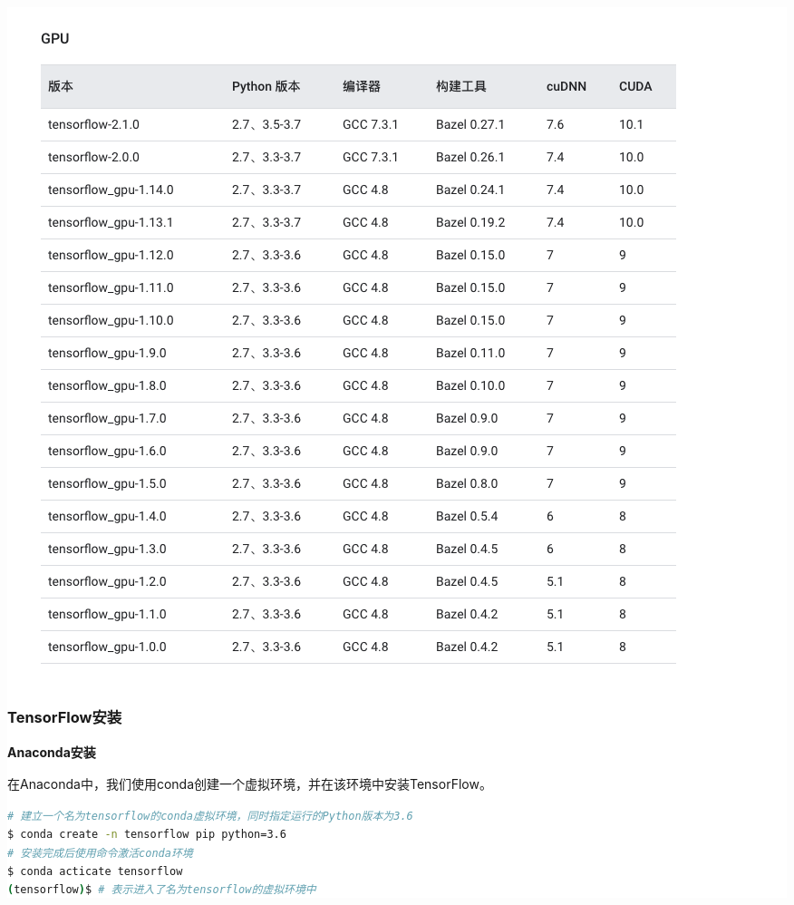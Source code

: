 ![Ubuntu18.04+Tensorflow-1.x/Screen_Shot_2020-12-26_at_7.27.01_PM.png](Ubuntu18.04+Tensorflow-1.x/Screen_Shot_2020-12-26_at_7.27.01_PM.png)

### TensorFlow安装

**Anaconda安装**

在Anaconda中，我们使用conda创建一个虚拟环境，并在该环境中安装TensorFlow。

```bash
# 建立一个名为tensorflow的conda虚拟环境，同时指定运行的Python版本为3.6
$ conda create -n tensorflow pip python=3.6
# 安装完成后使用命令激活conda环境
$ conda acticate tensorflow
(tensorflow)$ # 表示进入了名为tensorflow的虚拟环境中
```

